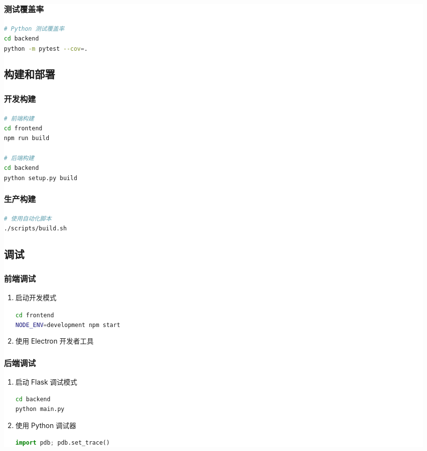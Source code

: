 ### 测试覆盖率

```bash
# Python 测试覆盖率
cd backend
python -m pytest --cov=.
```

## 构建和部署

### 开发构建

```bash
# 前端构建
cd frontend
npm run build

# 后端构建
cd backend
python setup.py build
```

### 生产构建

```bash
# 使用自动化脚本
./scripts/build.sh
```

## 调试

### 前端调试

1. 启动开发模式
   ```bash
   cd frontend
   NODE_ENV=development npm start
   ```

2. 使用 Electron 开发者工具

### 后端调试

1. 启动 Flask 调试模式
   ```bash
   cd backend
   python main.py
   ```

2. 使用 Python 调试器
   ```python
   import pdb; pdb.set_trace()
   ```
